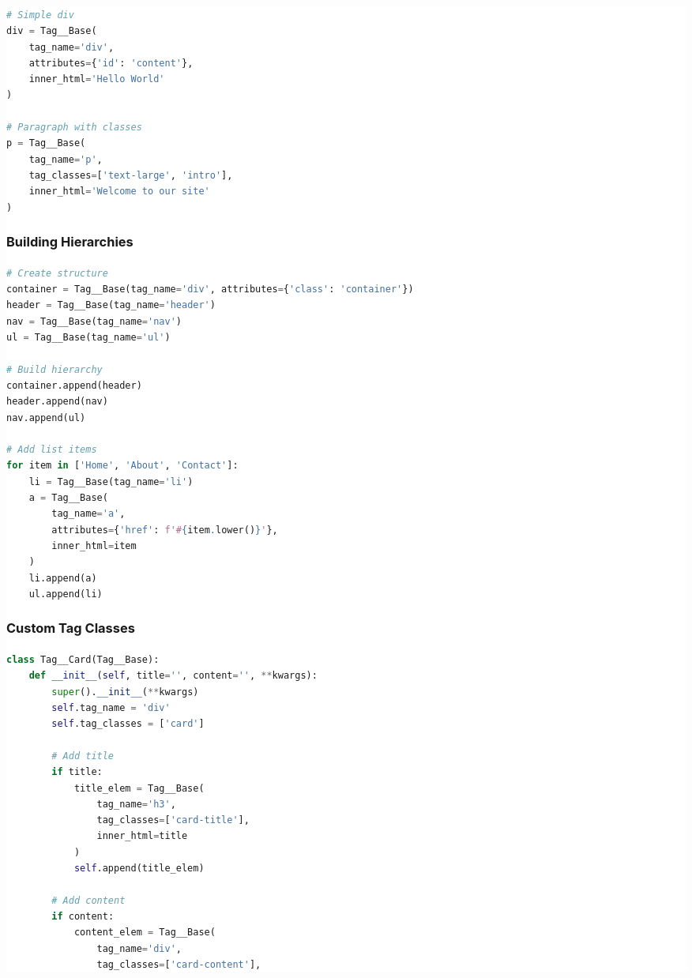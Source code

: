 ```python
# Simple div
div = Tag__Base(
    tag_name='div',
    attributes={'id': 'content'},
    inner_html='Hello World'
)

# Paragraph with classes
p = Tag__Base(
    tag_name='p',
    tag_classes=['text-large', 'intro'],
    inner_html='Welcome to our site'
)
```

### Building Hierarchies

```python
# Create structure
container = Tag__Base(tag_name='div', attributes={'class': 'container'})
header = Tag__Base(tag_name='header')
nav = Tag__Base(tag_name='nav')
ul = Tag__Base(tag_name='ul')

# Build hierarchy
container.append(header)
header.append(nav)
nav.append(ul)

# Add list items
for item in ['Home', 'About', 'Contact']:
    li = Tag__Base(tag_name='li')
    a = Tag__Base(
        tag_name='a',
        attributes={'href': f'#{item.lower()}'},
        inner_html=item
    )
    li.append(a)
    ul.append(li)
```

### Custom Tag Classes

```python
class Tag__Card(Tag__Base):
    def __init__(self, title='', content='', **kwargs):
        super().__init__(**kwargs)
        self.tag_name = 'div'
        self.tag_classes = ['card']
        
        # Add title
        if title:
            title_elem = Tag__Base(
                tag_name='h3',
                tag_classes=['card-title'],
                inner_html=title
            )
            self.append(title_elem)
        
        # Add content
        if content:
            content_elem = Tag__Base(
                tag_name='div',
                tag_classes=['card-content'],
```